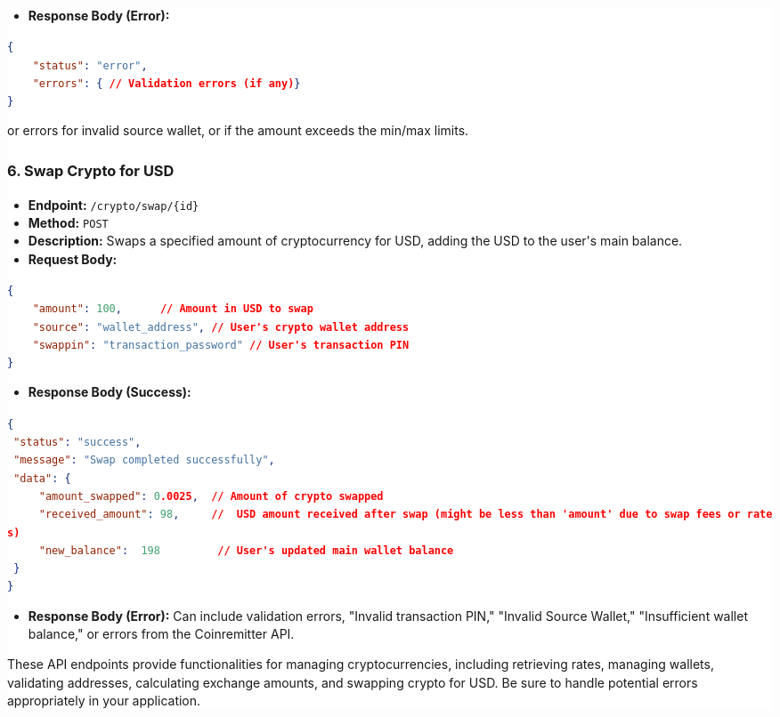 
* **Response Body (Error):**

```json
{
    "status": "error",
    "errors": { // Validation errors (if any)}
}
```

or errors for invalid source wallet, or if the amount exceeds the min/max limits.



### 6. Swap Crypto for USD

* **Endpoint:** `/crypto/swap/{id}`
* **Method:** `POST`
* **Description:** Swaps a specified amount of cryptocurrency for USD, adding the USD to the user's main balance.
* **Request Body:**
```json
{
    "amount": 100,      // Amount in USD to swap
    "source": "wallet_address", // User's crypto wallet address
    "swappin": "transaction_password" // User's transaction PIN
}
```


* **Response Body (Success):**
```json
{
 "status": "success",
 "message": "Swap completed successfully",
 "data": {
     "amount_swapped": 0.0025,  // Amount of crypto swapped
     "received_amount": 98,     //  USD amount received after swap (might be less than 'amount' due to swap fees or rates)
     "new_balance":  198         // User's updated main wallet balance
 }
}

```



* **Response Body (Error):** Can include validation errors, "Invalid transaction PIN," "Invalid Source Wallet," "Insufficient wallet balance," or errors from the Coinremitter API.






These API endpoints provide functionalities for managing cryptocurrencies, including retrieving rates, managing wallets, validating addresses, calculating exchange amounts, and swapping crypto for USD.  Be sure to handle potential errors appropriately in your application.


